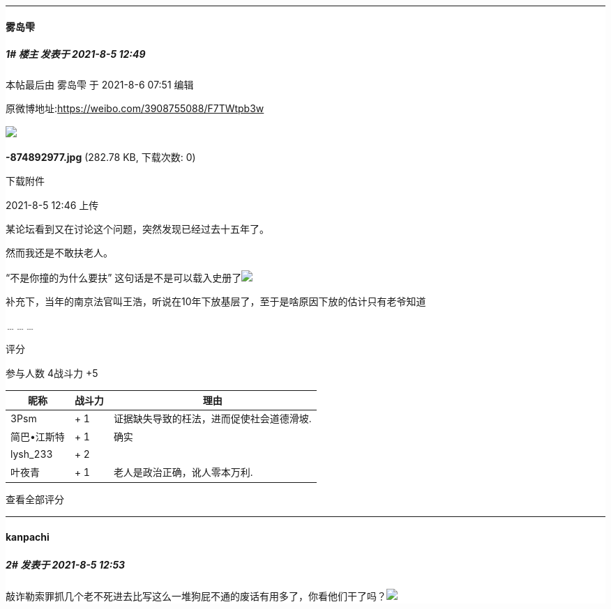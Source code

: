

*****

####  雾岛雫  
##### 1#       楼主       发表于 2021-8-5 12:49


 本帖最后由 雾岛雫 于 2021-8-6 07:51 编辑 

原微博地址:https://weibo.com/3908755088/F7TWtpb3w


<img src="https://img.saraba1st.com/forum/202108/05/124625rnqtqrehh005oh3n.jpg" referrerpolicy="no-referrer">


<strong>-874892977.jpg</strong> (282.78 KB, 下载次数: 0)

下载附件

2021-8-5 12:46 上传


某论坛看到又在讨论这个问题，突然发现已经过去十五年了。

然而我还是不敢扶老人。

“不是你撞的为什么要扶”
这句话是不是可以载入史册了<img src="https://static.saraba1st.com/image/smiley/face2017/067.png" referrerpolicy="no-referrer">

补充下，当年的南京法官叫王浩，听说在10年下放基层了，至于是啥原因下放的估计只有老爷知道


﹍﹍﹍

评分


 参与人数 4战斗力 +5

|昵称|战斗力|理由|
|----|---|---|
| 3Psm| + 1|证据缺失导致的枉法，进而促使社会道德滑坡.|
| 简巴•江斯特| + 1|确实|
| lysh_233| + 2||
| 叶夜青| + 1|老人是政治正确，讹人零本万利.|


查看全部评分


*****

####  kanpachi  
##### 2#       发表于 2021-8-5 12:53


敲诈勒索罪抓几个老不死进去比写这么一堆狗屁不通的废话有用多了，你看他们干了吗？<img src="https://static.saraba1st.com/image/smiley/face2017/049.png" referrerpolicy="no-referrer">
